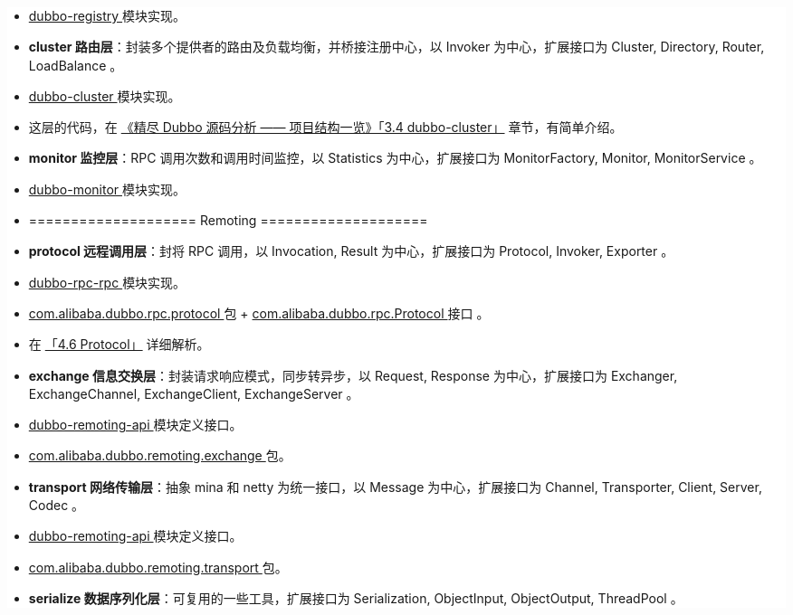 * [
dubbo-registry
](https://github.com/alibaba/dubbo/tree/4bbc0ddddacc915ddc8ff292dd28745bbc0031fd/dubbo-registry) 模块实现。
* **cluster 路由层**：封装多个提供者的路由及负载均衡，并桥接注册中心，以 Invoker 为中心，扩展接口为 Cluster, Directory, Router, LoadBalance 。

* [
dubbo-cluster
](https://github.com/alibaba/dubbo/tree/4bbc0ddddacc915ddc8ff292dd28745bbc0031fd/dubbo-cluster) 模块实现。
* 这层的代码，在 [《精尽 Dubbo 源码分析 —— 项目结构一览》「3.4 dubbo-cluster」](http://svip.iocoder.cn/Dubbo/intro/?self) 章节，有简单介绍。
* **monitor 监控层**：RPC 调用次数和调用时间监控，以 Statistics 为中心，扩展接口为 MonitorFactory, Monitor, MonitorService 。

* [
dubbo-monitor
](https://github.com/alibaba/dubbo/tree/4bbc0ddddacc915ddc8ff292dd28745bbc0031fd/dubbo-cluster) 模块实现。
* ==================== Remoting ====================
* **protocol 远程调用层**：封将 RPC 调用，以 Invocation, Result 为中心，扩展接口为 Protocol, Invoker, Exporter 。

* [
dubbo-rpc-rpc
](https://github.com/YunaiV/dubbo/tree/6de0a069fcc870894e64ffd54a24e334b19dcb36/dubbo-rpc) 模块实现。
* [
com.alibaba.dubbo.rpc.protocol
](https://github.com/YunaiV/dubbo/tree/6de0a069fcc870894e64ffd54a24e334b19dcb36/dubbo-rpc/dubbo-rpc-api/src/main/java/com/alibaba/dubbo/rpc/protocol)包 + [
com.alibaba.dubbo.rpc.Protocol
](https://github.com/YunaiV/dubbo/blob/6de0a069fcc870894e64ffd54a24e334b19dcb36/dubbo-rpc/dubbo-rpc-api/src/main/java/com/alibaba/dubbo/rpc/ProxyFactory.java)接口 。
* 在 [「4.6 Protocol」](http://svip.iocoder.cn/Dubbo/implementation-intro/) 详细解析。
* **exchange 信息交换层**：封装请求响应模式，同步转异步，以 Request, Response 为中心，扩展接口为 Exchanger, ExchangeChannel, ExchangeClient, ExchangeServer 。

* [
dubbo-remoting-api
](https://github.com/YunaiV/dubbo/tree/6de0a069fcc870894e64ffd54a24e334b19dcb36/dubbo-remoting/dubbo-remoting-api) 模块定义接口。
* [
com.alibaba.dubbo.remoting.exchange
](https://github.com/YunaiV/dubbo/blob/6de0a069fcc870894e64ffd54a24e334b19dcb36/dubbo-remoting/dubbo-remoting-api/src/main/java/com/alibaba/dubbo/remoting/exchange/)包。
* **transport 网络传输层**：抽象 mina 和 netty 为统一接口，以 Message 为中心，扩展接口为 Channel, Transporter, Client, Server, Codec 。

* [
dubbo-remoting-api
](https://github.com/YunaiV/dubbo/tree/6de0a069fcc870894e64ffd54a24e334b19dcb36/dubbo-remoting/dubbo-remoting-api) 模块定义接口。
* [
com.alibaba.dubbo.remoting.transport
](https://github.com/YunaiV/dubbo/blob/6de0a069fcc870894e64ffd54a24e334b19dcb36/dubbo-remoting/dubbo-remoting-api/src/main/java/com/alibaba/dubbo/remoting/transport/)包。
* **serialize 数据序列化层**：可复用的一些工具，扩展接口为 Serialization, ObjectInput, ObjectOutput, ThreadPool 。
